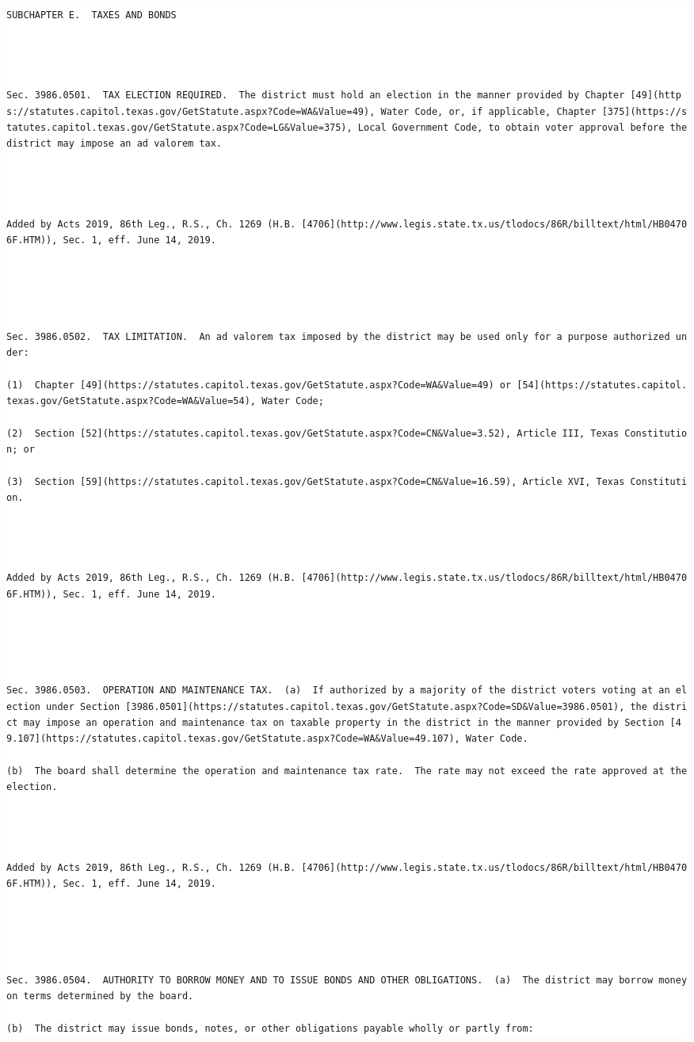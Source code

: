    
    
    
    
    SUBCHAPTER E.  TAXES AND BONDS
    
      
    
    
    Sec. 3986.0501.  TAX ELECTION REQUIRED.  The district must hold an election in the manner provided by Chapter [49](https://statutes.capitol.texas.gov/GetStatute.aspx?Code=WA&Value=49), Water Code, or, if applicable, Chapter [375](https://statutes.capitol.texas.gov/GetStatute.aspx?Code=LG&Value=375), Local Government Code, to obtain voter approval before the district may impose an ad valorem tax.
    
    
    
    
    Added by Acts 2019, 86th Leg., R.S., Ch. 1269 (H.B. [4706](http://www.legis.state.tx.us/tlodocs/86R/billtext/html/HB04706F.HTM)), Sec. 1, eff. June 14, 2019.
    
    
    
    
    
    Sec. 3986.0502.  TAX LIMITATION.  An ad valorem tax imposed by the district may be used only for a purpose authorized under:
    
    (1)  Chapter [49](https://statutes.capitol.texas.gov/GetStatute.aspx?Code=WA&Value=49) or [54](https://statutes.capitol.texas.gov/GetStatute.aspx?Code=WA&Value=54), Water Code;
    
    (2)  Section [52](https://statutes.capitol.texas.gov/GetStatute.aspx?Code=CN&Value=3.52), Article III, Texas Constitution; or
    
    (3)  Section [59](https://statutes.capitol.texas.gov/GetStatute.aspx?Code=CN&Value=16.59), Article XVI, Texas Constitution.
    
    
    
    
    Added by Acts 2019, 86th Leg., R.S., Ch. 1269 (H.B. [4706](http://www.legis.state.tx.us/tlodocs/86R/billtext/html/HB04706F.HTM)), Sec. 1, eff. June 14, 2019.
    
    
    
    
    
    Sec. 3986.0503.  OPERATION AND MAINTENANCE TAX.  (a)  If authorized by a majority of the district voters voting at an election under Section [3986.0501](https://statutes.capitol.texas.gov/GetStatute.aspx?Code=SD&Value=3986.0501), the district may impose an operation and maintenance tax on taxable property in the district in the manner provided by Section [49.107](https://statutes.capitol.texas.gov/GetStatute.aspx?Code=WA&Value=49.107), Water Code.
    
    (b)  The board shall determine the operation and maintenance tax rate.  The rate may not exceed the rate approved at the election.
    
    
    
    
    Added by Acts 2019, 86th Leg., R.S., Ch. 1269 (H.B. [4706](http://www.legis.state.tx.us/tlodocs/86R/billtext/html/HB04706F.HTM)), Sec. 1, eff. June 14, 2019.
    
    
    
    
    
    Sec. 3986.0504.  AUTHORITY TO BORROW MONEY AND TO ISSUE BONDS AND OTHER OBLIGATIONS.  (a)  The district may borrow money on terms determined by the board.
    
    (b)  The district may issue bonds, notes, or other obligations payable wholly or partly from:
    